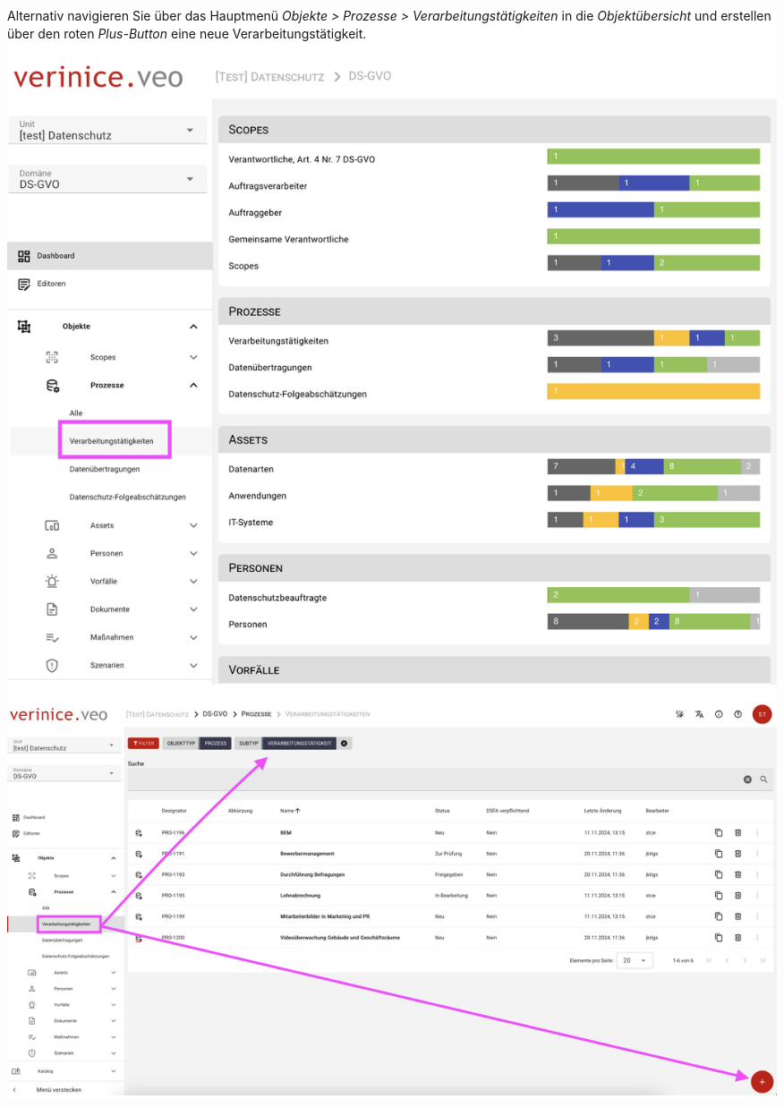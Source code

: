 Alternativ navigieren Sie über das Hauptmenü *Objekte > Prozesse > Verarbeitungstätigkeiten* in die *Objektübersicht* und erstellen über den roten *Plus-Button* eine neue Verarbeitungstätigkeit.

![Datenübertragung](/assets/domain-ds-gvo/Bild2.png)

![Datenübertragung](/assets/domain-ds-gvo/Bild2a.png)
